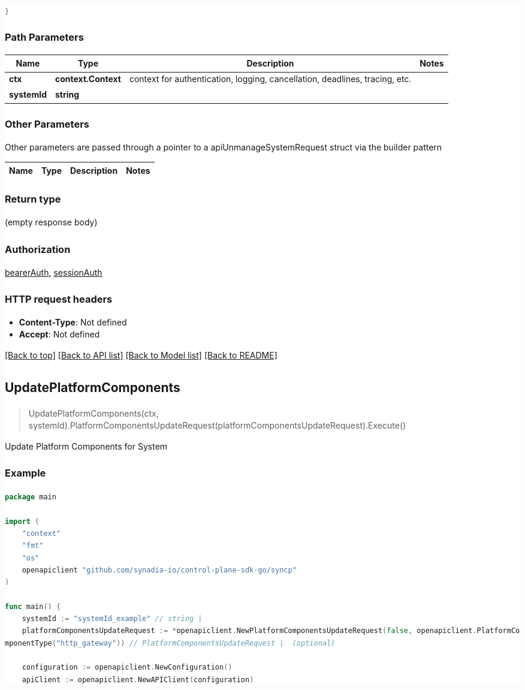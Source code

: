 ```go
}
```

### Path Parameters


Name | Type | Description  | Notes
------------- | ------------- | ------------- | -------------
**ctx** | **context.Context** | context for authentication, logging, cancellation, deadlines, tracing, etc.
**systemId** | **string** |  | 

### Other Parameters

Other parameters are passed through a pointer to a apiUnmanageSystemRequest struct via the builder pattern


Name | Type | Description  | Notes
------------- | ------------- | ------------- | -------------


### Return type

 (empty response body)

### Authorization

[bearerAuth](../README.md#bearerAuth), [sessionAuth](../README.md#sessionAuth)

### HTTP request headers

- **Content-Type**: Not defined
- **Accept**: Not defined

[[Back to top]](#) [[Back to API list]](../README.md#documentation-for-api-endpoints)
[[Back to Model list]](../README.md#documentation-for-models)
[[Back to README]](../README.md)


## UpdatePlatformComponents

> UpdatePlatformComponents(ctx, systemId).PlatformComponentsUpdateRequest(platformComponentsUpdateRequest).Execute()

Update Platform Components for System



### Example

```go
package main

import (
    "context"
    "fmt"
    "os"
    openapiclient "github.com/synadia-io/control-plane-sdk-go/syncp"
)

func main() {
    systemId := "systemId_example" // string | 
    platformComponentsUpdateRequest := *openapiclient.NewPlatformComponentsUpdateRequest(false, openapiclient.PlatformComponentType("http_gateway")) // PlatformComponentsUpdateRequest |  (optional)

    configuration := openapiclient.NewConfiguration()
    apiClient := openapiclient.NewAPIClient(configuration)
```